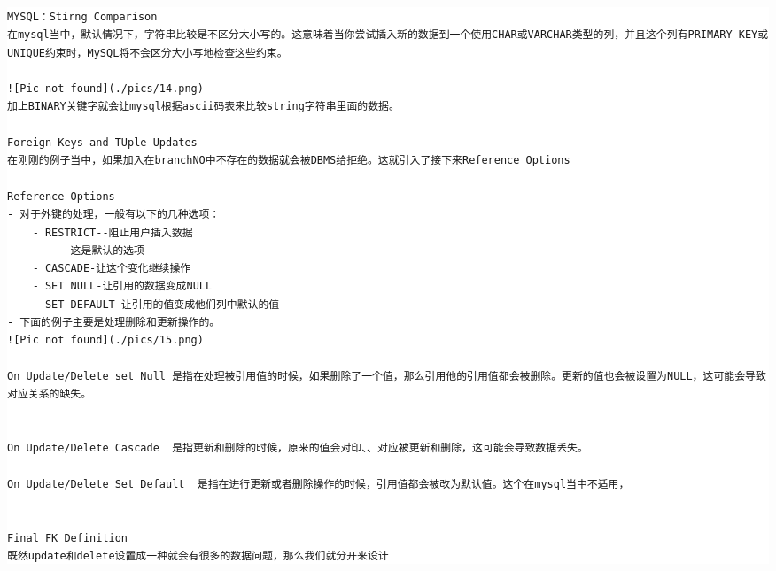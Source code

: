     MYSQL：Stirng Comparison  
    在mysql当中，默认情况下，字符串比较是不区分大小写的。这意味着当你尝试插入新的数据到一个使用CHAR或VARCHAR类型的列，并且这个列有PRIMARY KEY或UNIQUE约束时，MySQL将不会区分大小写地检查这些约束。  

    ![Pic not found](./pics/14.png)
    加上BINARY关键字就会让mysql根据ascii码表来比较string字符串里面的数据。  

    Foreign Keys and TUple Updates
    在刚刚的例子当中，如果加入在branchNO中不存在的数据就会被DBMS给拒绝。这就引入了接下来Reference Options  

    Reference Options  
    - 对于外键的处理，一般有以下的几种选项：
        - RESTRICT--阻止用户插入数据
            - 这是默认的选项
        - CASCADE-让这个变化继续操作
        - SET NULL-让引用的数据变成NULL
        - SET DEFAULT-让引用的值变成他们列中默认的值  
    - 下面的例子主要是处理删除和更新操作的。
    ![Pic not found](./pics/15.png)

    On Update/Delete set Null 是指在处理被引用值的时候，如果删除了一个值，那么引用他的引用值都会被删除。更新的值也会被设置为NULL，这可能会导致对应关系的缺失。


    On Update/Delete Cascade  是指更新和删除的时候，原来的值会对印、、对应被更新和删除，这可能会导致数据丢失。  
     
    On Update/Delete Set Default  是指在进行更新或者删除操作的时候，引用值都会被改为默认值。这个在mysql当中不适用，


    Final FK Definition  
    既然update和delete设置成一种就会有很多的数据问题，那么我们就分开来设计